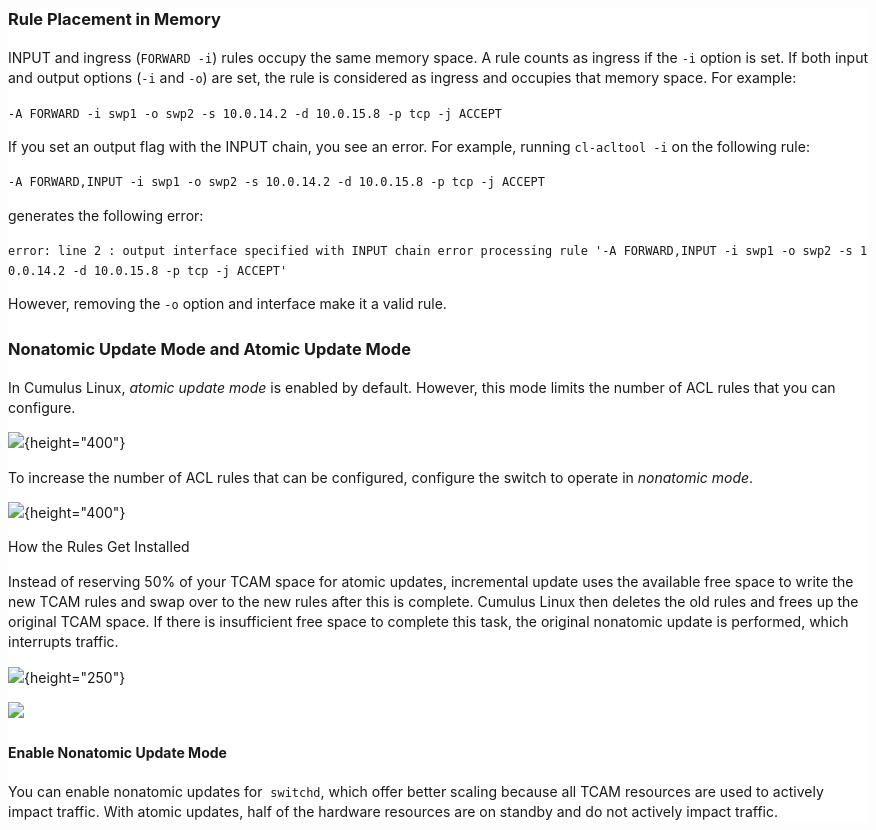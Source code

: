 ### Rule Placement in Memory

INPUT and ingress (`FORWARD -i`) rules occupy the same memory space. A
rule counts as ingress if the `-i` option is set. If both input and
output options (`-i` and `-o`) are set, the rule is considered as
ingress and occupies that memory space. For example:

``` text
-A FORWARD -i swp1 -o swp2 -s 10.0.14.2 -d 10.0.15.8 -p tcp -j ACCEPT
```

If you set an output flag with the INPUT chain, you see an error. For
example, running `cl-acltool -i` on the following rule:

``` text
-A FORWARD,INPUT -i swp1 -o swp2 -s 10.0.14.2 -d 10.0.15.8 -p tcp -j ACCEPT
```

generates the following error:

``` text
error: line 2 : output interface specified with INPUT chain error processing rule '-A FORWARD,INPUT -i swp1 -o swp2 -s 10.0.14.2 -d 10.0.15.8 -p tcp -j ACCEPT'
```

However, removing the `-o` option and interface make it a valid rule.

### Nonatomic Update Mode and Atomic Update Mode

In Cumulus Linux, *atomic update mode* is enabled by default. However,
this mode limits the number of ACL rules that you can configure.

![](attachments/8362563/8362566.png){height="400"}

To increase the number of ACL rules that can be configured, configure
the switch to operate in *nonatomic mode*.

![](attachments/8362563/8362565.png){height="400"}

How the Rules Get Installed

Instead of reserving 50% of your TCAM space for atomic updates,
incremental update uses the available free space to write the new TCAM
rules and swap over to the new rules after this is complete. Cumulus
Linux then deletes the old rules and frees up the original TCAM space.
If there is insufficient free space to complete this task, the original
nonatomic update is performed, which interrupts traffic.

![](attachments/8362563/8362564.png){height="250"}

![](attachments/8362563/8362562.png)

#### Enable Nonatomic Update Mode

You can enable nonatomic updates for  `switchd`, which offer better
scaling because all TCAM resources are used to actively impact traffic.
With atomic updates, half of the hardware resources are on standby and
do not actively impact traffic.
